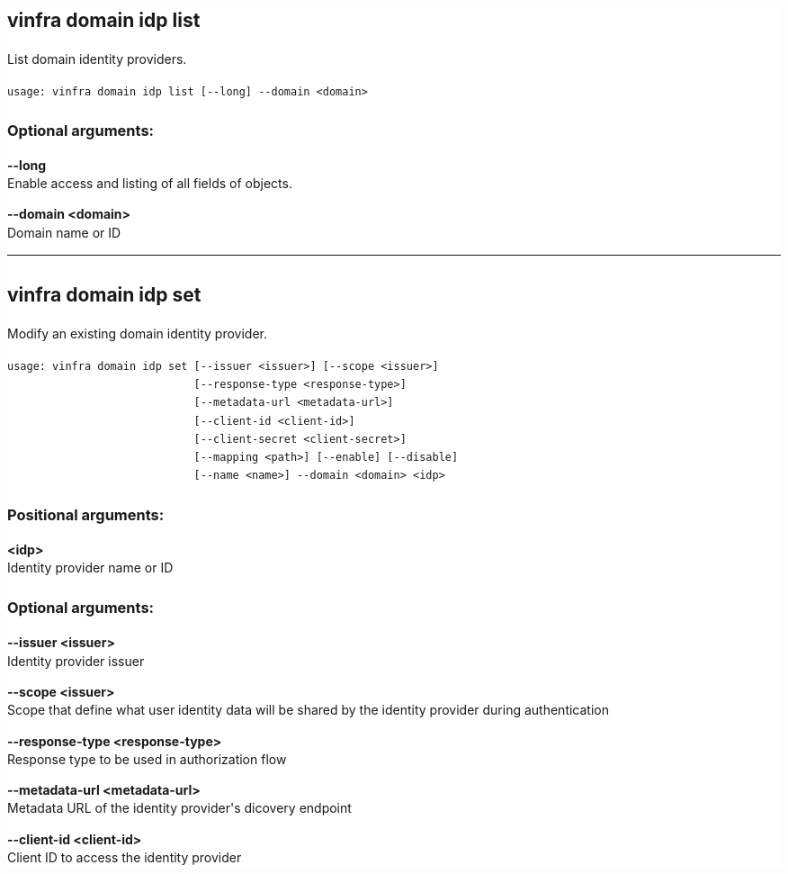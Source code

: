 
## vinfra domain idp list

List domain identity providers.

```
usage: vinfra domain idp list [--long] --domain <domain>
```

### Optional arguments:

**--long**  
Enable access and listing of all fields of objects.

**--domain \<domain\>**  
Domain name or ID

---

## vinfra domain idp set

Modify an existing domain identity provider.

```
usage: vinfra domain idp set [--issuer <issuer>] [--scope <issuer>]
                             [--response-type <response-type>]
                             [--metadata-url <metadata-url>]
                             [--client-id <client-id>]
                             [--client-secret <client-secret>]
                             [--mapping <path>] [--enable] [--disable]
                             [--name <name>] --domain <domain> <idp>
```

### Positional arguments:

**\<idp\>**  
Identity provider name or ID

### Optional arguments:

**--issuer \<issuer\>**  
Identity provider issuer

**--scope \<issuer\>**  
Scope that define what user identity data will be shared by the identity provider during authentication

**--response-type \<response-type\>**  
Response type to be used in authorization flow

**--metadata-url \<metadata-url\>**  
Metadata URL of the identity provider's dicovery endpoint

**--client-id \<client-id\>**  
Client ID to access the identity provider
